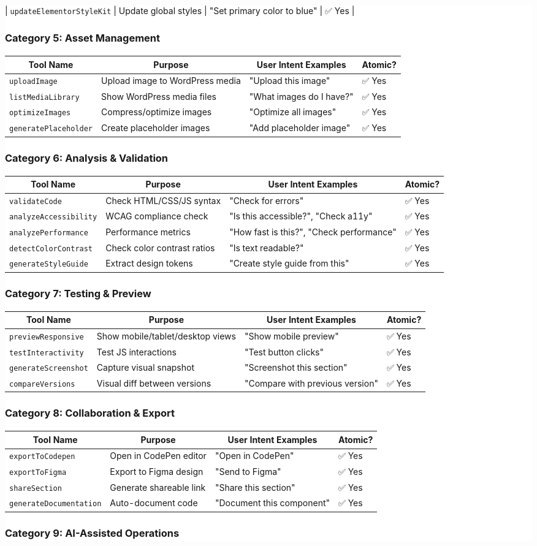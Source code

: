 | `updateElementorStyleKit` | Update global styles | "Set primary color to blue" | ✅ Yes |

### **Category 5: Asset Management**

| Tool Name | Purpose | User Intent Examples | Atomic? |
|-----------|---------|---------------------|---------|
| `uploadImage` | Upload image to WordPress media | "Upload this image" | ✅ Yes |
| `listMediaLibrary` | Show WordPress media files | "What images do I have?" | ✅ Yes |
| `optimizeImages` | Compress/optimize images | "Optimize all images" | ✅ Yes |
| `generatePlaceholder` | Create placeholder images | "Add placeholder image" | ✅ Yes |

### **Category 6: Analysis & Validation**

| Tool Name | Purpose | User Intent Examples | Atomic? |
|-----------|---------|---------------------|---------|
| `validateCode` | Check HTML/CSS/JS syntax | "Check for errors" | ✅ Yes |
| `analyzeAccessibility` | WCAG compliance check | "Is this accessible?", "Check a11y" | ✅ Yes |
| `analyzePerformance` | Performance metrics | "How fast is this?", "Check performance" | ✅ Yes |
| `detectColorContrast` | Check color contrast ratios | "Is text readable?" | ✅ Yes |
| `generateStyleGuide` | Extract design tokens | "Create style guide from this" | ✅ Yes |

### **Category 7: Testing & Preview**

| Tool Name | Purpose | User Intent Examples | Atomic? |
|-----------|---------|---------------------|---------|
| `previewResponsive` | Show mobile/tablet/desktop views | "Show mobile preview" | ✅ Yes |
| `testInteractivity` | Test JS interactions | "Test button clicks" | ✅ Yes |
| `generateScreenshot` | Capture visual snapshot | "Screenshot this section" | ✅ Yes |
| `compareVersions` | Visual diff between versions | "Compare with previous version" | ✅ Yes |

### **Category 8: Collaboration & Export**

| Tool Name | Purpose | User Intent Examples | Atomic? |
|-----------|---------|---------------------|---------|
| `exportToCodepen` | Open in CodePen editor | "Open in CodePen" | ✅ Yes |
| `exportToFigma` | Export to Figma design | "Send to Figma" | ✅ Yes |
| `shareSection` | Generate shareable link | "Share this section" | ✅ Yes |
| `generateDocumentation` | Auto-document code | "Document this component" | ✅ Yes |

### **Category 9: AI-Assisted Operations**
